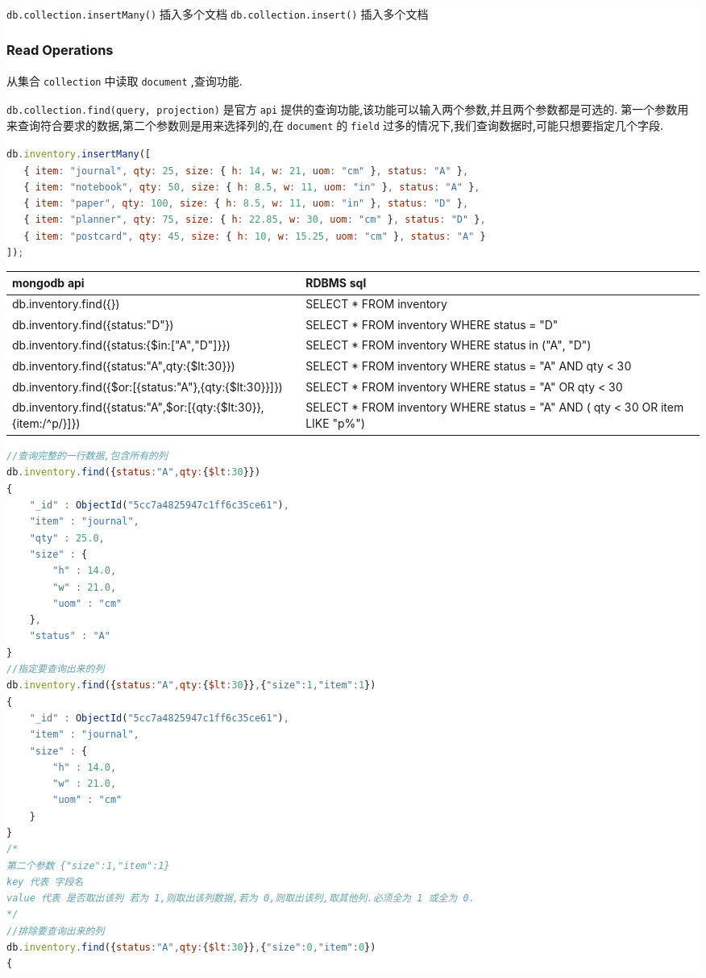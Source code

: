`db.collection.insertMany()` 插入多个文档
`db.collection.insert()` 插入多个文档


### Read Operations
从集合 `collection` 中读取 `document` ,查询功能.

`db.collection.find(query, projection)` 是官方 `api` 提供的查询功能,该功能可以输入两个参数,并且两个参数都是可选的.
第一个参数用来查询符合要求的数据,第二个参数则是用来选择列的,在 `document` 的 `field` 过多的情况下,我们查询数据时,可能只想要指定几个字段.

```javascript
db.inventory.insertMany([
   { item: "journal", qty: 25, size: { h: 14, w: 21, uom: "cm" }, status: "A" },
   { item: "notebook", qty: 50, size: { h: 8.5, w: 11, uom: "in" }, status: "A" },
   { item: "paper", qty: 100, size: { h: 8.5, w: 11, uom: "in" }, status: "D" },
   { item: "planner", qty: 75, size: { h: 22.85, w: 30, uom: "cm" }, status: "D" },
   { item: "postcard", qty: 45, size: { h: 10, w: 15.25, uom: "cm" }, status: "A" }
]);
```

| mongodb api                                                      | RDBMS sql                                                                    |
| :--------------------------------------------------------------- | :--------------------------------------------------------------------------- |
| db.inventory.find({})                                            | SELECT * FROM inventory                                                      |
| db.inventory.find({status:"D"})                                  | SELECT * FROM inventory WHERE status = "D"                                   |
| db.inventory.find({status:{$in:["A","D"]}})                      | SELECT * FROM inventory WHERE status in ("A", "D")                           |
| db.inventory.find({status:"A",qty:{$lt:30}})                     | SELECT * FROM inventory WHERE status = "A" AND qty < 30                      |
| db.inventory.find({$or:[{status:"A"},{qty:{$lt:30}}]})           | SELECT * FROM inventory WHERE status = "A" OR qty < 30                       |
| db.inventory.find({status:"A",$or:[{qty:{$lt:30}},{item:/^p/}]}) | SELECT * FROM inventory WHERE status = "A" AND ( qty < 30 OR item LIKE "p%") |

```javascript
//查询完整的一行数据,包含所有的列
db.inventory.find({status:"A",qty:{$lt:30}})
{
    "_id" : ObjectId("5cc7a4825947c1ff6c35ce61"),
    "item" : "journal",
    "qty" : 25.0,
    "size" : {
        "h" : 14.0,
        "w" : 21.0,
        "uom" : "cm"
    },
    "status" : "A"
}
//指定要查询出来的列
db.inventory.find({status:"A",qty:{$lt:30}},{"size":1,"item":1})
{
    "_id" : ObjectId("5cc7a4825947c1ff6c35ce61"),
    "item" : "journal",
    "size" : {
        "h" : 14.0,
        "w" : 21.0,
        "uom" : "cm"
    }
}
/*
第二个参数 {"size":1,"item":1}
key 代表 字段名
value 代表 是否取出该列 若为 1,则取出该列数据,若为 0,则取出该列,取其他列.必须全为 1 或全为 0.
*/
//排除要查询出来的列
db.inventory.find({status:"A",qty:{$lt:30}},{"size":0,"item":0})
{
```